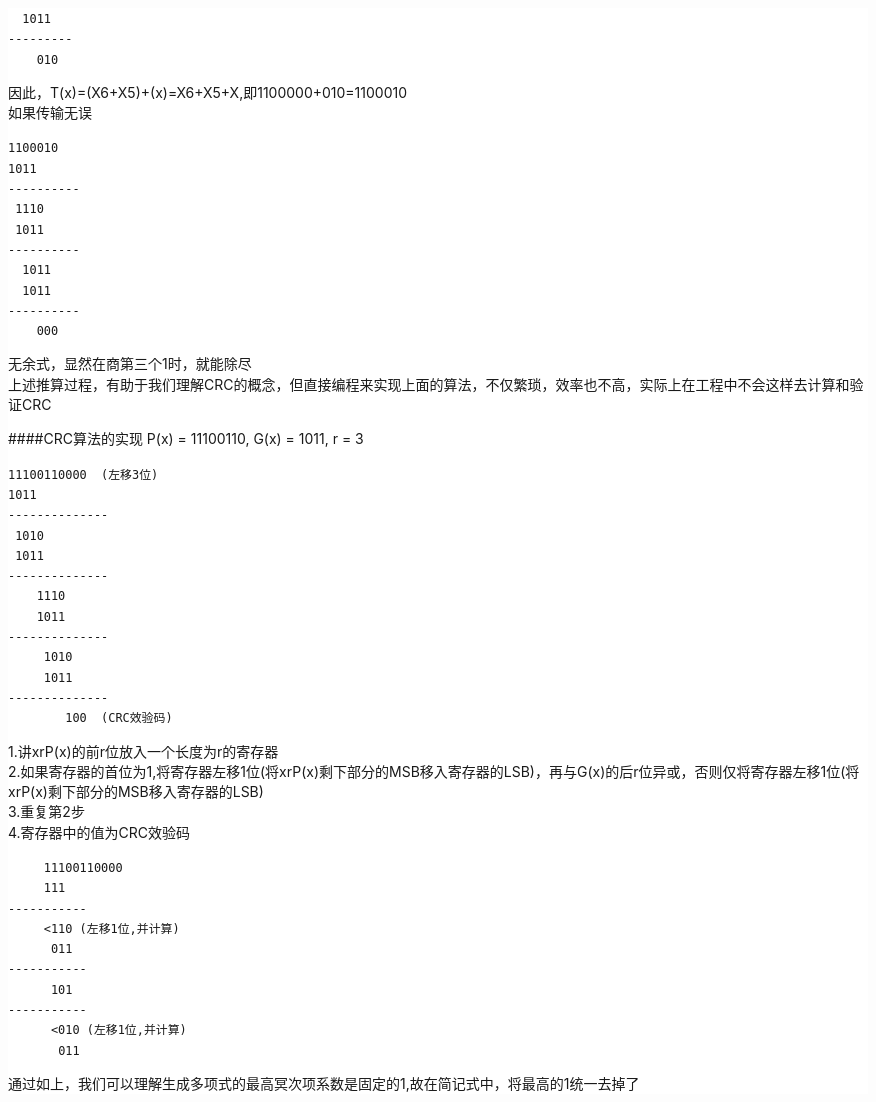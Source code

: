 ```text
  1011
---------
    010
```
因此，T(x)=(X6+X5)+(x)=X6+X5+X,即1100000+010=1100010                
如果传输无误
```text
1100010
1011
----------
 1110
 1011
----------
  1011
  1011
----------
    000
```
无余式，显然在商第三个1时，就能除尽        
上述推算过程，有助于我们理解CRC的概念，但直接编程来实现上面的算法，不仅繁琐，效率也不高，实际上在工程中不会这样去计算和验证CRC

####CRC算法的实现
P(x) = 11100110, G(x) = 1011, r = 3
```text
11100110000  (左移3位)
1011
--------------
 1010
 1011
--------------
    1110
    1011
--------------
     1010
     1011
--------------
        100  (CRC效验码)
```
1.讲xrP(x)的前r位放入一个长度为r的寄存器                 
2.如果寄存器的首位为1,将寄存器左移1位(将xrP(x)剩下部分的MSB移入寄存器的LSB)，再与G(x)的后r位异或，否则仅将寄存器左移1位(将xrP(x)剩下部分的MSB移入寄存器的LSB)              
3.重复第2步             
4.寄存器中的值为CRC效验码
```text
     11100110000
     111
-----------
     <110 (左移1位,并计算)
      011
-----------
      101
-----------
      <010 (左移1位,并计算)
       011
```
通过如上，我们可以理解生成多项式的最高冥次项系数是固定的1,故在简记式中，将最高的1统一去掉了              
